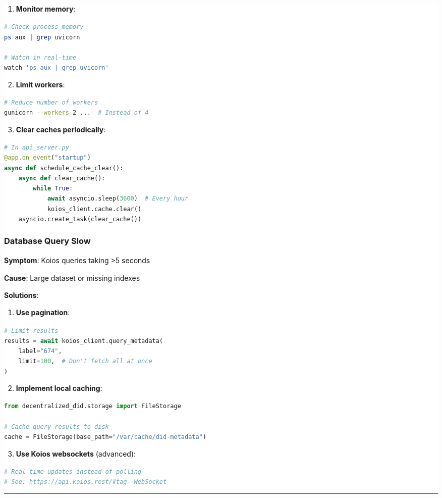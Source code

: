 1. **Monitor memory**:
```bash
# Check process memory
ps aux | grep uvicorn

# Watch in real-time
watch 'ps aux | grep uvicorn'
```

2. **Limit workers**:
```bash
# Reduce number of workers
gunicorn --workers 2 ...  # Instead of 4
```

3. **Clear caches periodically**:
```python
# In api_server.py
@app.on_event("startup")
async def schedule_cache_clear():
    async def clear_cache():
        while True:
            await asyncio.sleep(3600)  # Every hour
            koios_client.cache.clear()
    asyncio.create_task(clear_cache())
```

### Database Query Slow

**Symptom**: Koios queries taking >5 seconds

**Cause**: Large dataset or missing indexes

**Solutions**:

1. **Use pagination**:
```python
# Limit results
results = await koios_client.query_metadata(
    label="674",
    limit=100,  # Don't fetch all at once
)
```

2. **Implement local caching**:
```python
from decentralized_did.storage import FileStorage

# Cache query results to disk
cache = FileStorage(base_path="/var/cache/did-metadata")
```

3. **Use Koios websockets** (advanced):
```python
# Real-time updates instead of polling
# See: https://api.koios.rest/#tag--WebSocket
```

---